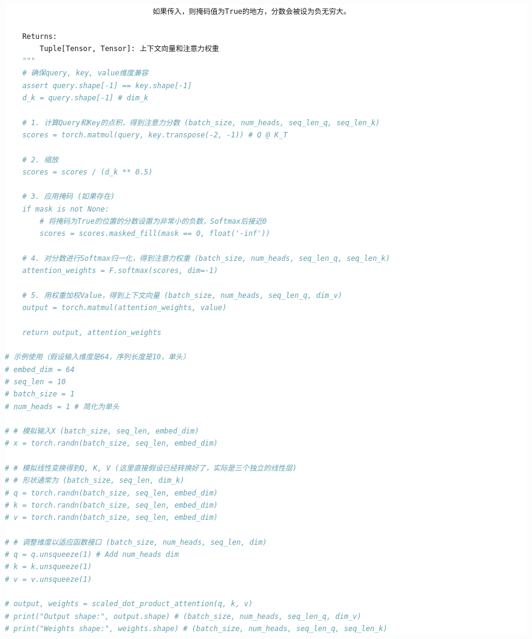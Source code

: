 ```python
                                  如果传入，则掩码值为True的地方，分数会被设为负无穷大。

    Returns:
        Tuple[Tensor, Tensor]: 上下文向量和注意力权重
    """
    # 确保query, key, value维度兼容
    assert query.shape[-1] == key.shape[-1]
    d_k = query.shape[-1] # dim_k

    # 1. 计算Query和Key的点积，得到注意力分数 (batch_size, num_heads, seq_len_q, seq_len_k)
    scores = torch.matmul(query, key.transpose(-2, -1)) # Q @ K_T

    # 2. 缩放
    scores = scores / (d_k ** 0.5)

    # 3. 应用掩码 (如果存在)
    if mask is not None:
        # 将掩码为True的位置的分数设置为非常小的负数，Softmax后接近0
        scores = scores.masked_fill(mask == 0, float('-inf'))

    # 4. 对分数进行Softmax归一化，得到注意力权重 (batch_size, num_heads, seq_len_q, seq_len_k)
    attention_weights = F.softmax(scores, dim=-1)

    # 5. 用权重加权Value，得到上下文向量 (batch_size, num_heads, seq_len_q, dim_v)
    output = torch.matmul(attention_weights, value)

    return output, attention_weights

# 示例使用（假设输入维度是64，序列长度是10，单头）
# embed_dim = 64
# seq_len = 10
# batch_size = 1
# num_heads = 1 # 简化为单头

# # 模拟输入X (batch_size, seq_len, embed_dim)
# x = torch.randn(batch_size, seq_len, embed_dim)

# # 模拟线性变换得到Q, K, V (这里直接假设已经转换好了，实际是三个独立的线性层)
# # 形状通常为 (batch_size, seq_len, dim_k)
# q = torch.randn(batch_size, seq_len, embed_dim)
# k = torch.randn(batch_size, seq_len, embed_dim)
# v = torch.randn(batch_size, seq_len, embed_dim)

# # 调整维度以适应函数接口 (batch_size, num_heads, seq_len, dim)
# q = q.unsqueeze(1) # Add num_heads dim
# k = k.unsqueeze(1)
# v = v.unsqueeze(1)

# output, weights = scaled_dot_product_attention(q, k, v)
# print("Output shape:", output.shape) # (batch_size, num_heads, seq_len_q, dim_v)
# print("Weights shape:", weights.shape) # (batch_size, num_heads, seq_len_q, seq_len_k)

```
